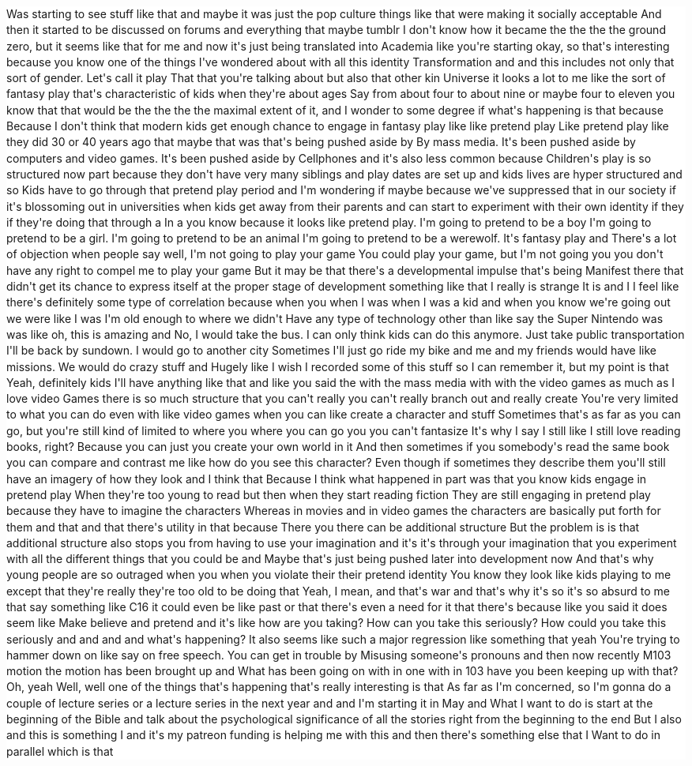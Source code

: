 Was starting to see stuff like that and maybe it was just the pop culture things like that were making it socially acceptable And then it started to be discussed on forums and everything that maybe tumblr I don't know how it became the the the the ground zero, but it seems like that for me and now it's just being translated into Academia like you're starting okay, so that's interesting because you know one of the things I've wondered about with all this identity Transformation and and this includes not only that sort of gender. Let's call it play That that you're talking about but also that other kin Universe it looks a lot to me like the sort of fantasy play that's characteristic of kids when they're about ages Say from about four to about nine or maybe four to eleven you know that that would be the the the the maximal extent of it, and I wonder to some degree if what's happening is that because Because I don't think that modern kids get enough chance to engage in fantasy play like like pretend play Like pretend play like they did 30 or 40 years ago that maybe that was that's being pushed aside by By mass media. It's been pushed aside by computers and video games. It's been pushed aside by Cellphones and it's also less common because Children's play is so structured now part because they don't have very many siblings and play dates are set up and kids lives are hyper structured and so Kids have to go through that pretend play period and I'm wondering if maybe because we've suppressed that in our society if it's blossoming out in universities when kids get away from their parents and can start to experiment with their own identity if they if they're doing that through a In a you know because it looks like pretend play. I'm going to pretend to be a boy I'm going to pretend to be a girl. I'm going to pretend to be an animal I'm going to pretend to be a werewolf. It's fantasy play and There's a lot of objection when people say well, I'm not going to play your game You could play your game, but I'm not going you you don't have any right to compel me to play your game But it may be that there's a developmental impulse that's being Manifest there that didn't get its chance to express itself at the proper stage of development something like that I really is strange It is and I I feel like there's definitely some type of correlation because when you when I was when I was a kid and when you know we're going out we were like I was I'm old enough to where we didn't Have any type of technology other than like say the Super Nintendo was was like oh, this is amazing and No, I would take the bus. I can only think kids can do this anymore. Just take public transportation I'll be back by sundown. I would go to another city Sometimes I'll just go ride my bike and me and my friends would have like missions. We would do crazy stuff and Hugely like I wish I recorded some of this stuff so I can remember it, but my point is that Yeah, definitely kids I'll have anything like that and like you said the with the mass media with with the video games as much as I love video Games there is so much structure that you can't really you can't really branch out and really create You're very limited to what you can do even with like video games when you can like create a character and stuff Sometimes that's as far as you can go, but you're still kind of limited to where you where you can go you you can't fantasize It's why I say I still like I still love reading books, right? Because you can just you create your own world in it And then sometimes if you somebody's read the same book you can compare and contrast me like how do you see this character? Even though if sometimes they describe them you'll still have an imagery of how they look and I think that Because I think what happened in part was that you know kids engage in pretend play When they're too young to read but then when they start reading fiction They are still engaging in pretend play because they have to imagine the characters Whereas in movies and in video games the characters are basically put forth for them and that and that there's utility in that because There you there can be additional structure But the problem is is that additional structure also stops you from having to use your imagination and it's it's through your imagination that you experiment with all the different things that you could be and Maybe that's just being pushed later into development now And that's why young people are so outraged when you when you violate their their pretend identity You know they look like kids playing to me except that they're really they're too old to be doing that Yeah, I mean, and that's war and that's why it's so it's so absurd to me that say something like C16 it could even be like past or that there's even a need for it that there's because like you said it does seem like Make believe and pretend and it's like how are you taking? How can you take this seriously? How could you take this seriously and and and and what's happening? It also seems like such a major regression like something that yeah You're trying to hammer down on like say on free speech. You can get in trouble by Misusing someone's pronouns and then now recently M103 motion the motion has been brought up and What has been going on with in one with in 103 have you been keeping up with that? Oh, yeah Well, well one of the things that's happening that's really interesting is that As far as I'm concerned, so I'm gonna do a couple of lecture series or a lecture series in the next year and and I'm starting it in May and What I want to do is start at the beginning of the Bible and talk about the psychological significance of all the stories right from the beginning to the end But I also and this is something I and it's my patreon funding is helping me with this and then there's something else that I Want to do in parallel which is that